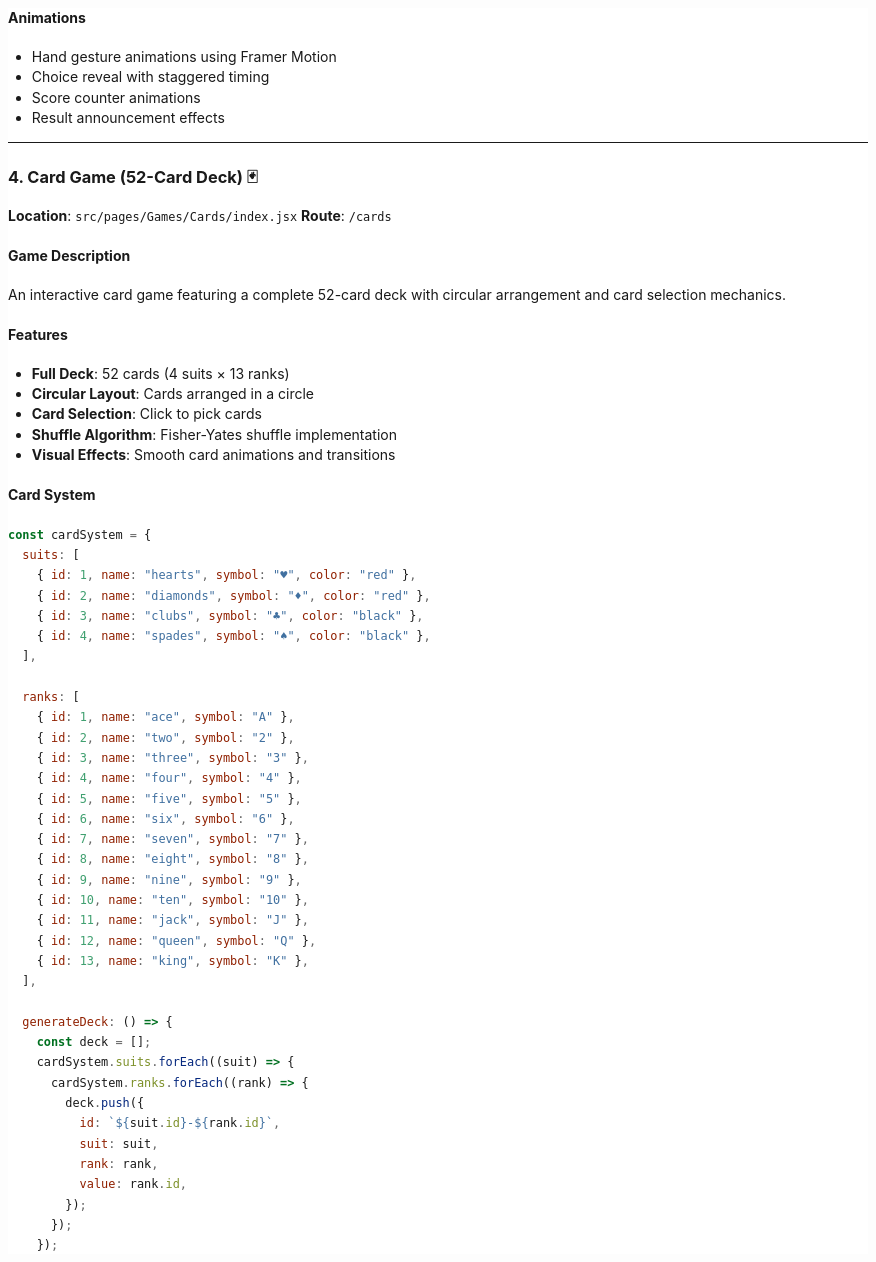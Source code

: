 #### Animations

- Hand gesture animations using Framer Motion
- Choice reveal with staggered timing
- Score counter animations
- Result announcement effects

---

### 4. Card Game (52-Card Deck) 🃏

**Location**: `src/pages/Games/Cards/index.jsx`
**Route**: `/cards`

#### Game Description

An interactive card game featuring a complete 52-card deck with circular arrangement and card selection mechanics.

#### Features

- **Full Deck**: 52 cards (4 suits × 13 ranks)
- **Circular Layout**: Cards arranged in a circle
- **Card Selection**: Click to pick cards
- **Shuffle Algorithm**: Fisher-Yates shuffle implementation
- **Visual Effects**: Smooth card animations and transitions

#### Card System

```javascript
const cardSystem = {
  suits: [
    { id: 1, name: "hearts", symbol: "♥️", color: "red" },
    { id: 2, name: "diamonds", symbol: "♦️", color: "red" },
    { id: 3, name: "clubs", symbol: "♣️", color: "black" },
    { id: 4, name: "spades", symbol: "♠️", color: "black" },
  ],

  ranks: [
    { id: 1, name: "ace", symbol: "A" },
    { id: 2, name: "two", symbol: "2" },
    { id: 3, name: "three", symbol: "3" },
    { id: 4, name: "four", symbol: "4" },
    { id: 5, name: "five", symbol: "5" },
    { id: 6, name: "six", symbol: "6" },
    { id: 7, name: "seven", symbol: "7" },
    { id: 8, name: "eight", symbol: "8" },
    { id: 9, name: "nine", symbol: "9" },
    { id: 10, name: "ten", symbol: "10" },
    { id: 11, name: "jack", symbol: "J" },
    { id: 12, name: "queen", symbol: "Q" },
    { id: 13, name: "king", symbol: "K" },
  ],

  generateDeck: () => {
    const deck = [];
    cardSystem.suits.forEach((suit) => {
      cardSystem.ranks.forEach((rank) => {
        deck.push({
          id: `${suit.id}-${rank.id}`,
          suit: suit,
          rank: rank,
          value: rank.id,
        });
      });
    });
```